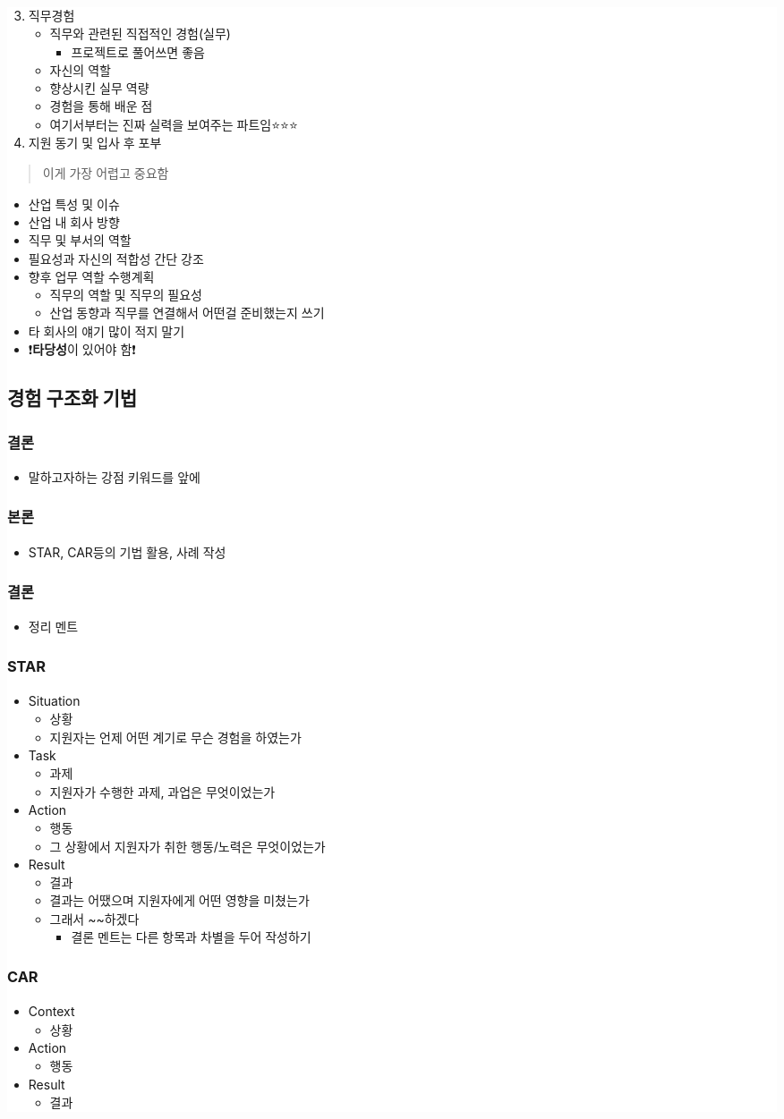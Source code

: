 3. 직무경험
	- 직무와 관련된 직접적인 경험(실무)
    	- 프로젝트로 풀어쓰면 좋음
	- 자신의 역할
	- 향상시킨 실무 역량
	- 경험을 통해 배운 점
	- 여기서부터는 진짜 실력을 보여주는 파트임⭐⭐⭐
4. 지원 동기 및 입사 후 포부
> 이게 가장 어렵고 중요함

   - 산업 특성 및 이슈
   - 산업 내 회사 방향
   - 직무 및 부서의 역할
   - 필요성과 자신의 적합성 간단 강조
   - 향후 업무 역할 수행계획
     - 직무의 역할 및 직무의 필요성
     - 산업 동향과 직무를 연결해서 어떤걸 준비했는지 쓰기
   - 타 회사의 얘기 많이 적지 말기
   - ❗**타당성**이 있어야 함❗

## 경험 구조화 기법

### 결론
- 말하고자하는 강점 키워드를 앞에

### 본론
- STAR, CAR등의 기법 활용, 사례 작성

### 결론
- 정리 멘트

### STAR
- Situation
  - 상황
  - 지원자는 언제 어떤 계기로 무슨 경험을 하였는가
- Task
  - 과제
  - 지원자가 수행한 과제, 과업은 무엇이었는가
- Action
  - 행동
  - 그 상황에서 지원자가 취한 행동/노력은 무엇이었는가
- Result
  - 결과
  - 결과는 어땠으며 지원자에게 어떤 영향을 미쳤는가
  - 그래서 ~~하겠다
    - 결론 멘트는 다른 항목과 차별을 두어 작성하기

### CAR

- Context
  - 상황
- Action
  - 행동
- Result
  - 결과
